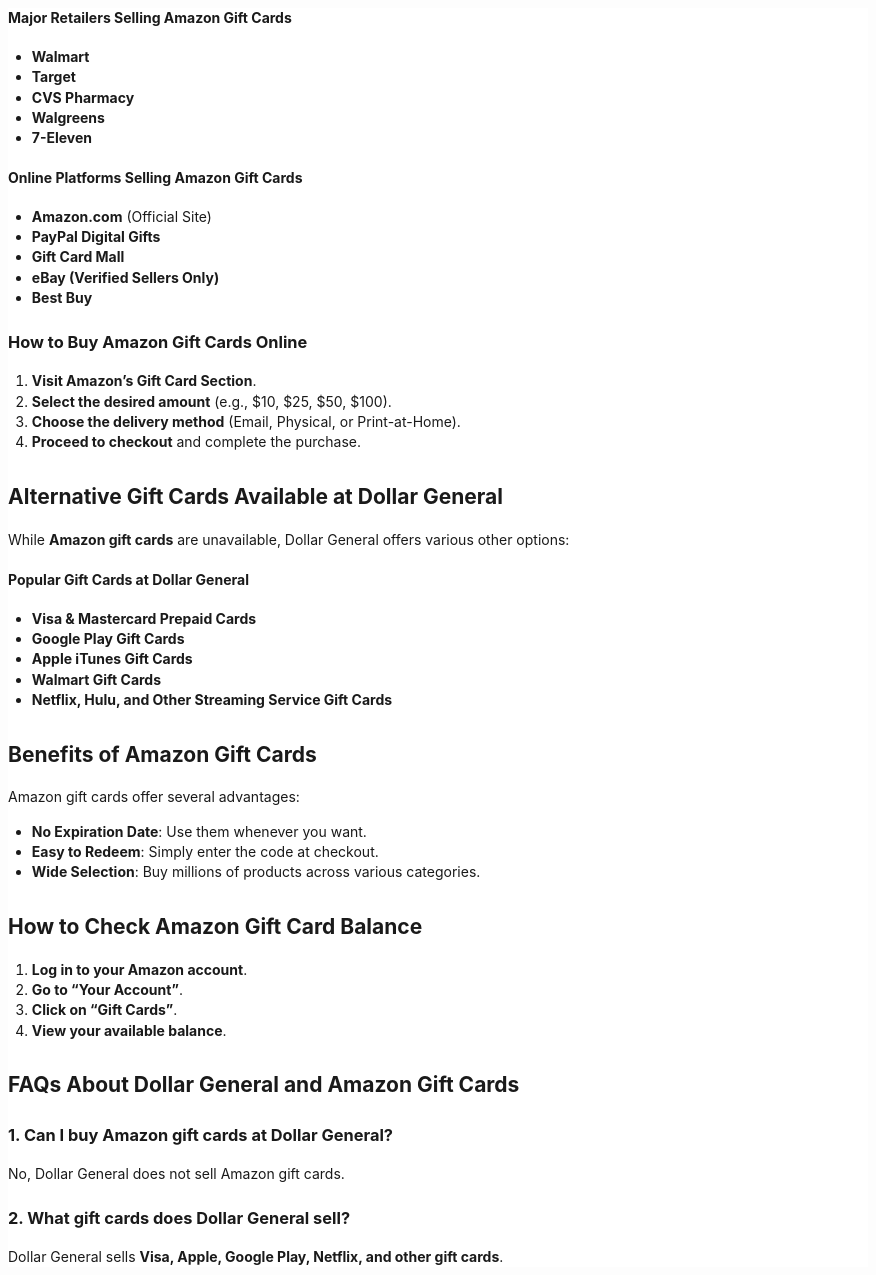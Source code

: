 #### Major Retailers Selling Amazon Gift Cards
- **Walmart**
- **Target**
- **CVS Pharmacy**
- **Walgreens**
- **7-Eleven**

#### Online Platforms Selling Amazon Gift Cards
- **Amazon.com** (Official Site)
- **PayPal Digital Gifts**
- **Gift Card Mall**
- **eBay (Verified Sellers Only)**
- **Best Buy**

### How to Buy Amazon Gift Cards Online
1. **Visit Amazon’s Gift Card Section**.
2. **Select the desired amount** (e.g., $10, $25, $50, $100).
3. **Choose the delivery method** (Email, Physical, or Print-at-Home).
4. **Proceed to checkout** and complete the purchase.

## Alternative Gift Cards Available at Dollar General
While **Amazon gift cards** are unavailable, Dollar General offers various other options:

#### Popular Gift Cards at Dollar General
- **Visa & Mastercard Prepaid Cards**
- **Google Play Gift Cards**
- **Apple iTunes Gift Cards**
- **Walmart Gift Cards**
- **Netflix, Hulu, and Other Streaming Service Gift Cards**

## Benefits of Amazon Gift Cards
Amazon gift cards offer several advantages:
- **No Expiration Date**: Use them whenever you want.
- **Easy to Redeem**: Simply enter the code at checkout.
- **Wide Selection**: Buy millions of products across various categories.

## How to Check Amazon Gift Card Balance
1. **Log in to your Amazon account**.
2. **Go to “Your Account”**.
3. **Click on “Gift Cards”**.
4. **View your available balance**.

## FAQs About Dollar General and Amazon Gift Cards

### 1. Can I buy Amazon gift cards at Dollar General?
No, Dollar General does not sell Amazon gift cards.

### 2. What gift cards does Dollar General sell?
Dollar General sells **Visa, Apple, Google Play, Netflix, and other gift cards**.
